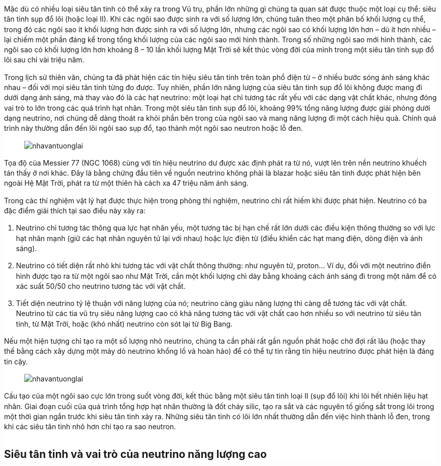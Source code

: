 Mặc dù có nhiều loại siêu tân tinh có thể xảy ra trong Vũ trụ, phần lớn những gì chúng ta quan sát được thuộc một loại cụ thể: siêu tân tinh sụp đổ lõi (hoặc loại II). Khi các ngôi sao được sinh ra với số lượng lớn, chúng tuân theo một phân bố khối lượng cụ thể, trong đó các ngôi sao ít khối lượng hơn được sinh ra với số lượng lớn, nhưng các ngôi sao có khối lượng lớn hơn – dù ít hơn nhiều – lại chiếm một phần đáng kể trong tổng khối lượng của các ngôi sao mới hình thành. Trong số những ngôi sao mới hình thành, các ngôi sao có khối lượng lớn hơn khoảng 8 – 10 lần khối lượng Mặt Trời sẽ kết thúc vòng đời của mình trong một siêu tân tinh sụp đổ lõi sau chỉ vài triệu năm.

Trong lịch sử thiên văn, chúng ta đã phát hiện các tín hiệu siêu tân tinh trên toàn phổ điện từ – ở nhiều bước sóng ánh sáng khác nhau – đối với mọi siêu tân tinh từng đo được. Tuy nhiên, phần lớn năng lượng của siêu tân tinh sụp đổ lõi không được mang đi dưới dạng ánh sáng, mà thay vào đó là các hạt neutrino: một loại hạt chỉ tương tác rất yếu với các dạng vật chất khác, nhưng đóng vai trò to lớn trong các quá trình hạt nhân. Trong một siêu tân tinh sụp đổ lõi, khoảng 99% tổng năng lượng được giải phóng dưới dạng neutrino, nơi chúng dễ dàng thoát ra khỏi phần bên trong của ngôi sao và mang năng lượng đi một cách hiệu quả. Chính quá trình này thường dẫn đến lõi ngôi sao sụp đổ, tạo thành một ngôi sao neutron hoặc lỗ đen.

<figure><img src="https://banmaixanh.vercel.app/image/article/tiet-lo-vat-chat-toi-03.jpg" alt="nhavantuonglai" title="nhavantuonglai" height=100% width=100%><figcaption><p></p></figcaption></figure>

Tọa độ của Messier 77 (NGC 1068) cùng với tín hiệu neutrino dư được xác định phát ra từ nó, vượt lên trên nền neutrino khuếch tán thấy ở nơi khác. Đây là bằng chứng đầu tiên về nguồn neutrino không phải là blazar hoặc siêu tân tinh được phát hiện bên ngoài Hệ Mặt Trời, phát ra từ một thiên hà cách xa 47 triệu năm ánh sáng.

Trong các thí nghiệm vật lý hạt được thực hiện trong phòng thí nghiệm, neutrino chỉ rất hiếm khi được phát hiện. Neutrino có ba đặc điểm giải thích tại sao điều này xảy ra:

1. Neutrino chỉ tương tác thông qua lực hạt nhân yếu, một tương tác bị hạn chế rất lớn dưới các điều kiện thông thường so với lực hạt nhân mạnh (giữ các hạt nhân nguyên tử lại với nhau) hoặc lực điện từ (điều khiển các hạt mang điện, dòng điện và ánh sáng).

2. Neutrino có tiết diện rất nhỏ khi tương tác với vật chất thông thường: như nguyên tử, proton… Ví dụ, đối với một neutrino điển hình được tạo ra từ một ngôi sao như Mặt Trời, cần một khối lượng chì dày bằng khoảng cách ánh sáng đi trong một năm để có xác suất 50/50 cho neutrino tương tác với vật chất.

3. Tiết diện neutrino tỷ lệ thuận với năng lượng của nó; neutrino càng giàu năng lượng thì càng dễ tương tác với vật chất. Neutrino từ các tia vũ trụ siêu năng lượng cao có khả năng tương tác với vật chất cao hơn nhiều so với neutrino từ siêu tân tinh, từ Mặt Trời, hoặc (khó nhất) neutrino còn sót lại từ Big Bang.

Nếu một hiện tượng chỉ tạo ra một số lượng nhỏ neutrino, chúng ta cần phải rất gần nguồn phát hoặc chờ đợi rất lâu (hoặc thay thế bằng cách xây dựng một máy dò neutrino khổng lồ và hoàn hảo) để có thể tự tin rằng tín hiệu neutrino được phát hiện là đáng tin cậy.

<figure><img src="https://banmaixanh.vercel.app/image/article/tiet-lo-vat-chat-toi-04.jpg" alt="nhavantuonglai" title="nhavantuonglai" height=100% width=100%><figcaption><p></p></figcaption></figure>

Cấu tạo của một ngôi sao cực lớn trong suốt vòng đời, kết thúc bằng một siêu tân tinh loại II (sụp đổ lõi) khi lõi hết nhiên liệu hạt nhân. Giai đoạn cuối của quá trình tổng hợp hạt nhân thường là đốt cháy silic, tạo ra sắt và các nguyên tố giống sắt trong lõi trong một thời gian ngắn trước khi siêu tân tinh xảy ra. Những siêu tân tinh có lõi lớn nhất thường dẫn đến việc hình thành lỗ đen, trong khi các siêu tân tinh nhỏ hơn chỉ tạo ra sao neutron.

## Siêu tân tinh và vai trò của neutrino năng lượng cao
